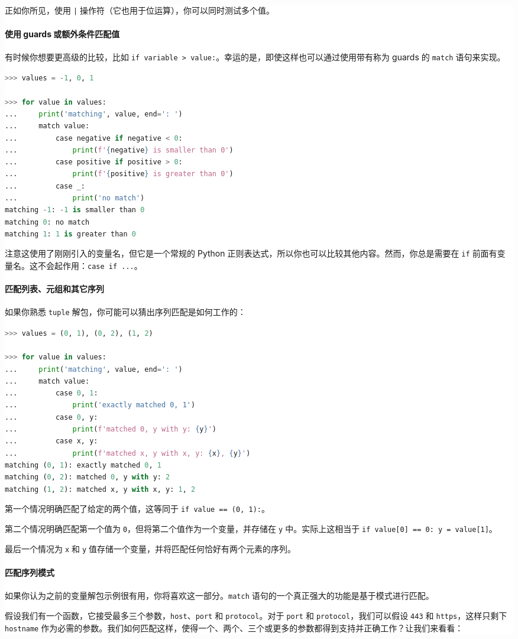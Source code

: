 正如你所见，使用 `|` 操作符（它也用于位运算），你可以同时测试多个值。

#### 使用 guards 或额外条件匹配值

有时候你想要更高级的比较，比如 `if variable > value:`。幸运的是，即使这样也可以通过使用带有称为 guards 的 `match` 语句来实现。

```py
>>> values = -1, 0, 1

>>> for value in values:
...     print('matching', value, end=': ')
...     match value:
...         case negative if negative < 0:
...             print(f'{negative} is smaller than 0')
...         case positive if positive > 0:
...             print(f'{positive} is greater than 0')
...         case _:
...             print('no match')
matching -1: -1 is smaller than 0
matching 0: no match
matching 1: 1 is greater than 0 
```

注意这使用了刚刚引入的变量名，但它是一个常规的 Python 正则表达式，所以你也可以比较其他内容。然而，你总是需要在 `if` 前面有变量名。这不会起作用：`case if ...`。

#### 匹配列表、元组和其它序列

如果你熟悉 `tuple` 解包，你可能可以猜出序列匹配是如何工作的：

```py
>>> values = (0, 1), (0, 2), (1, 2)

>>> for value in values:
...     print('matching', value, end=': ')
...     match value:
...         case 0, 1:
...             print('exactly matched 0, 1')
...         case 0, y:
...             print(f'matched 0, y with y: {y}')
...         case x, y:
...             print(f'matched x, y with x, y: {x}, {y}')
matching (0, 1): exactly matched 0, 1
matching (0, 2): matched 0, y with y: 2
matching (1, 2): matched x, y with x, y: 1, 2 
```

第一个情况明确匹配了给定的两个值，这等同于 `if value == (0, 1):`。

第二个情况明确匹配第一个值为 `0`，但将第二个值作为一个变量，并存储在 `y` 中。实际上这相当于 `if value[0] == 0: y = value[1]`。

最后一个情况为 `x` 和 `y` 值存储一个变量，并将匹配任何恰好有两个元素的序列。

#### 匹配序列模式

如果你认为之前的变量解包示例很有用，你将喜欢这一部分。`match` 语句的一个真正强大的功能是基于模式进行匹配。

假设我们有一个函数，它接受最多三个参数，`host`、`port` 和 `protocol`。对于 `port` 和 `protocol`，我们可以假设 `443` 和 `https`，这样只剩下 `hostname` 作为必需的参数。我们如何匹配这样，使得一个、两个、三个或更多的参数都得到支持并正确工作？让我们来看看：
